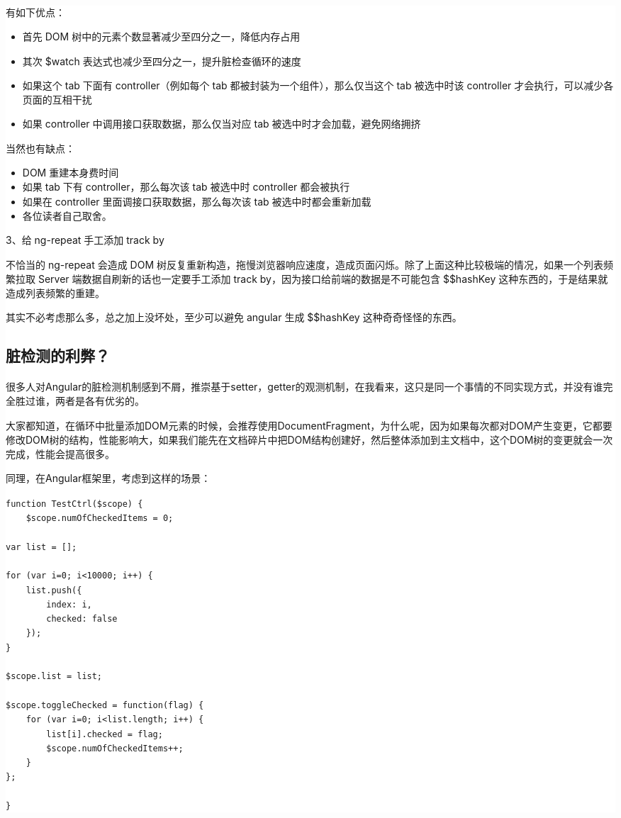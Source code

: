 有如下优点：

- 首先 DOM 树中的元素个数显著减少至四分之一，降低内存占用

- 其次 $watch 表达式也减少至四分之一，提升脏检查循环的速度

- 如果这个 tab 下面有 controller（例如每个 tab 都被封装为一个组件），那么仅当这个 tab 被选中时该 controller 才会执行，可以减少各页面的互相干扰

- 如果 controller 中调用接口获取数据，那么仅当对应 tab 被选中时才会加载，避免网络拥挤

当然也有缺点：

- DOM 重建本身费时间
- 如果 tab 下有 controller，那么每次该 tab 被选中时 controller 都会被执行
- 如果在 controller 里面调接口获取数据，那么每次该 tab 被选中时都会重新加载
- 各位读者自己取舍。

3、给 ng-repeat 手工添加 track by

不恰当的 ng-repeat 会造成 DOM 树反复重新构造，拖慢浏览器响应速度，造成页面闪烁。除了上面这种比较极端的情况，如果一个列表频繁拉取 Server 端数据自刷新的话也一定要手工添加 track by，因为接口给前端的数据是不可能包含 $$hashKey 这种东西的，于是结果就造成列表频繁的重建。

其实不必考虑那么多，总之加上没坏处，至少可以避免 angular 生成 $$hashKey 这种奇奇怪怪的东西。

## 脏检测的利弊？

很多人对Angular的脏检测机制感到不屑，推崇基于setter，getter的观测机制，在我看来，这只是同一个事情的不同实现方式，并没有谁完全胜过谁，两者是各有优劣的。

 

大家都知道，在循环中批量添加DOM元素的时候，会推荐使用DocumentFragment，为什么呢，因为如果每次都对DOM产生变更，它都要修改DOM树的结构，性能影响大，如果我们能先在文档碎片中把DOM结构创建好，然后整体添加到主文档中，这个DOM树的变更就会一次完成，性能会提高很多。

同理，在Angular框架里，考虑到这样的场景：

```
function TestCtrl($scope) {
    $scope.numOfCheckedItems = 0;

var list = [];

for (var i=0; i<10000; i++) {
    list.push({
        index: i,
        checked: false
    });
}

$scope.list = list;

$scope.toggleChecked = function(flag) {
    for (var i=0; i<list.length; i++) {
        list[i].checked = flag;
        $scope.numOfCheckedItems++;
    }
};

}
```

